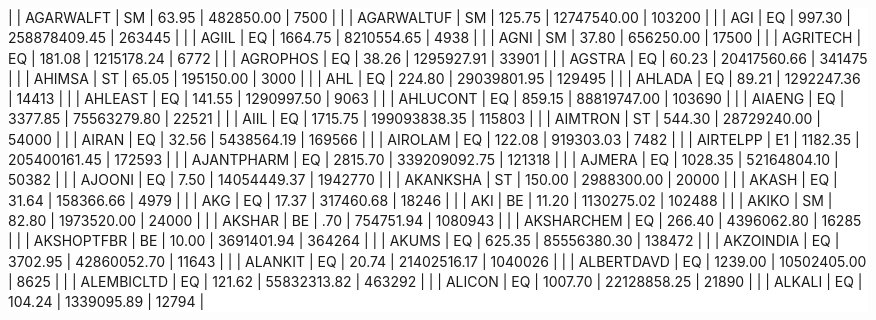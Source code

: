 |  | AGARWALFT | SM | 63.95 | 482850.00 | 7500 |
|  | AGARWALTUF | SM | 125.75 | 12747540.00 | 103200 |
|  | AGI | EQ | 997.30 | 258878409.45 | 263445 |
|  | AGIIL | EQ | 1664.75 | 8210554.65 | 4938 |
|  | AGNI | SM | 37.80 | 656250.00 | 17500 |
|  | AGRITECH | EQ | 181.08 | 1215178.24 | 6772 |
|  | AGROPHOS | EQ | 38.26 | 1295927.91 | 33901 |
|  | AGSTRA | EQ | 60.23 | 20417560.66 | 341475 |
|  | AHIMSA | ST | 65.05 | 195150.00 | 3000 |
|  | AHL | EQ | 224.80 | 29039801.95 | 129495 |
|  | AHLADA | EQ | 89.21 | 1292247.36 | 14413 |
|  | AHLEAST | EQ | 141.55 | 1290997.50 | 9063 |
|  | AHLUCONT | EQ | 859.15 | 88819747.00 | 103690 |
|  | AIAENG | EQ | 3377.85 | 75563279.80 | 22521 |
|  | AIIL | EQ | 1715.75 | 199093838.35 | 115803 |
|  | AIMTRON | ST | 544.30 | 28729240.00 | 54000 |
|  | AIRAN | EQ | 32.56 | 5438564.19 | 169566 |
|  | AIROLAM | EQ | 122.08 | 919303.03 | 7482 |
|  | AIRTELPP | E1 | 1182.35 | 205400161.45 | 172593 |
|  | AJANTPHARM | EQ | 2815.70 | 339209092.75 | 121318 |
|  | AJMERA | EQ | 1028.35 | 52164804.10 | 50382 |
|  | AJOONI | EQ | 7.50 | 14054449.37 | 1942770 |
|  | AKANKSHA | ST | 150.00 | 2988300.00 | 20000 |
|  | AKASH | EQ | 31.64 | 158366.66 | 4979 |
|  | AKG | EQ | 17.37 | 317460.68 | 18246 |
|  | AKI | BE | 11.20 | 1130275.02 | 102488 |
|  | AKIKO | SM | 82.80 | 1973520.00 | 24000 |
|  | AKSHAR | BE | .70 | 754751.94 | 1080943 |
|  | AKSHARCHEM | EQ | 266.40 | 4396062.80 | 16285 |
|  | AKSHOPTFBR | BE | 10.00 | 3691401.94 | 364264 |
|  | AKUMS | EQ | 625.35 | 85556380.30 | 138472 |
|  | AKZOINDIA | EQ | 3702.95 | 42860052.70 | 11643 |
|  | ALANKIT | EQ | 20.74 | 21402516.17 | 1040026 |
|  | ALBERTDAVD | EQ | 1239.00 | 10502405.00 | 8625 |
|  | ALEMBICLTD | EQ | 121.62 | 55832313.82 | 463292 |
|  | ALICON | EQ | 1007.70 | 22128858.25 | 21890 |
|  | ALKALI | EQ | 104.24 | 1339095.89 | 12794 |